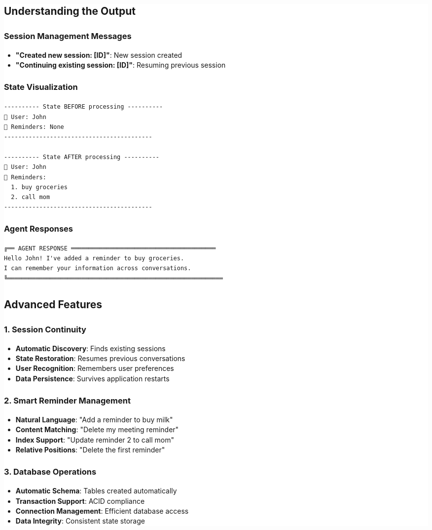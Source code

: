 ## Understanding the Output

### Session Management Messages
- **"Created new session: [ID]"**: New session created
- **"Continuing existing session: [ID]"**: Resuming previous session

### State Visualization
```
---------- State BEFORE processing ----------
👤 User: John
📝 Reminders: None
------------------------------------------

---------- State AFTER processing ----------
👤 User: John
📝 Reminders:
  1. buy groceries
  2. call mom
------------------------------------------
```

### Agent Responses
```
╔══ AGENT RESPONSE ═════════════════════════════════════════
Hello John! I've added a reminder to buy groceries. 
I can remember your information across conversations.
╚═════════════════════════════════════════════════════════════
```

## Advanced Features

### 1. Session Continuity
- **Automatic Discovery**: Finds existing sessions
- **State Restoration**: Resumes previous conversations
- **User Recognition**: Remembers user preferences
- **Data Persistence**: Survives application restarts

### 2. Smart Reminder Management
- **Natural Language**: "Add a reminder to buy milk"
- **Content Matching**: "Delete my meeting reminder"
- **Index Support**: "Update reminder 2 to call mom"
- **Relative Positions**: "Delete the first reminder"

### 3. Database Operations
- **Automatic Schema**: Tables created automatically
- **Transaction Support**: ACID compliance
- **Connection Management**: Efficient database access
- **Data Integrity**: Consistent state storage
